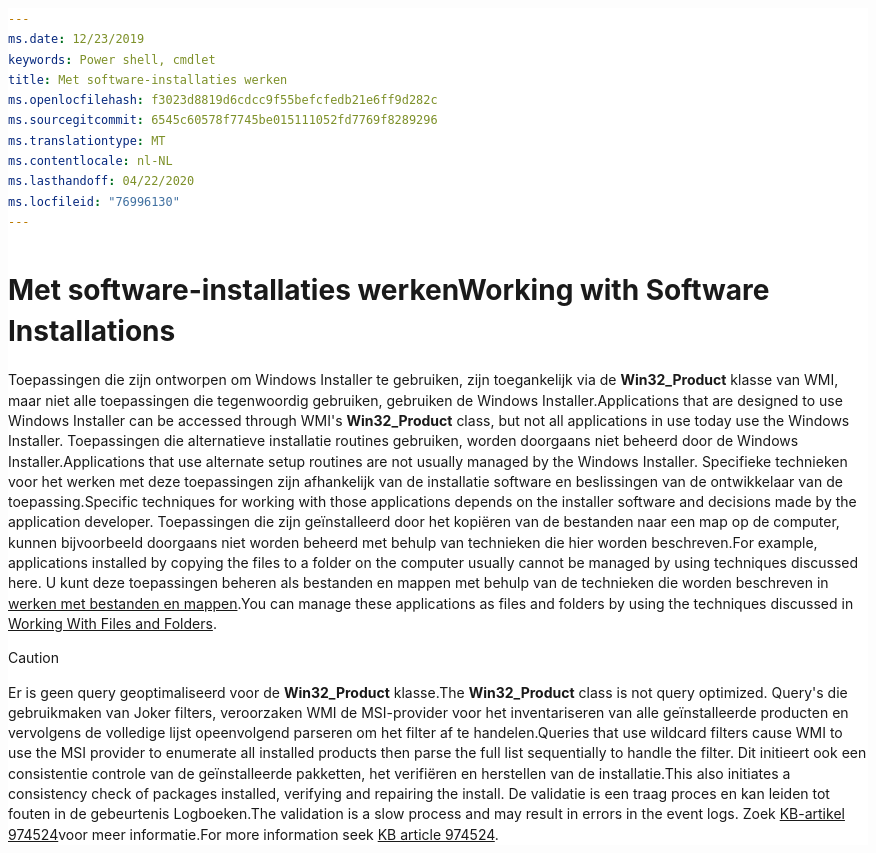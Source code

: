```yaml
---
ms.date: 12/23/2019
keywords: Power shell, cmdlet
title: Met software-installaties werken
ms.openlocfilehash: f3023d8819d6cdcc9f55befcfedb21e6ff9d282c
ms.sourcegitcommit: 6545c60578f7745be015111052fd7769f8289296
ms.translationtype: MT
ms.contentlocale: nl-NL
ms.lasthandoff: 04/22/2020
ms.locfileid: "76996130"
---
```

# <a name="working-with-software-installations"></a><span data-ttu-id="2b1cb-103">Met software-installaties werken</span><span class="sxs-lookup"><span data-stu-id="2b1cb-103">Working with Software Installations</span></span>

<span data-ttu-id="2b1cb-104">Toepassingen die zijn ontworpen om Windows Installer te gebruiken, zijn toegankelijk via de **Win32_Product** klasse van WMI, maar niet alle toepassingen die tegenwoordig gebruiken, gebruiken de Windows Installer.</span><span class="sxs-lookup"><span data-stu-id="2b1cb-104">Applications that are designed to use Windows Installer can be accessed through WMI's **Win32_Product** class, but not all applications in use today use the Windows Installer.</span></span>
<span data-ttu-id="2b1cb-105">Toepassingen die alternatieve installatie routines gebruiken, worden doorgaans niet beheerd door de Windows Installer.</span><span class="sxs-lookup"><span data-stu-id="2b1cb-105">Applications that use alternate setup routines are not usually managed by the Windows Installer.</span></span>
<span data-ttu-id="2b1cb-106">Specifieke technieken voor het werken met deze toepassingen zijn afhankelijk van de installatie software en beslissingen van de ontwikkelaar van de toepassing.</span><span class="sxs-lookup"><span data-stu-id="2b1cb-106">Specific techniques for working with those applications depends on the installer software and decisions made by the application developer.</span></span> <span data-ttu-id="2b1cb-107">Toepassingen die zijn geïnstalleerd door het kopiëren van de bestanden naar een map op de computer, kunnen bijvoorbeeld doorgaans niet worden beheerd met behulp van technieken die hier worden beschreven.</span><span class="sxs-lookup"><span data-stu-id="2b1cb-107">For example, applications installed by copying the files to a folder on the computer usually cannot be managed by using techniques discussed here.</span></span> <span data-ttu-id="2b1cb-108">U kunt deze toepassingen beheren als bestanden en mappen met behulp van de technieken die worden beschreven in [werken met bestanden en mappen](Working-with-Files-and-Folders.md).</span><span class="sxs-lookup"><span data-stu-id="2b1cb-108">You can manage these applications as files and folders by using the techniques discussed in [Working With Files and Folders](Working-with-Files-and-Folders.md).</span></span>

> [!CAUTION]
> <span data-ttu-id="2b1cb-109">Er is geen query geoptimaliseerd voor de **Win32_Product** klasse.</span><span class="sxs-lookup"><span data-stu-id="2b1cb-109">The **Win32_Product** class is not query optimized.</span></span> <span data-ttu-id="2b1cb-110">Query's die gebruikmaken van Joker filters, veroorzaken WMI de MSI-provider voor het inventariseren van alle geïnstalleerde producten en vervolgens de volledige lijst opeenvolgend parseren om het filter af te handelen.</span><span class="sxs-lookup"><span data-stu-id="2b1cb-110">Queries that use wildcard filters cause WMI to use the MSI provider to enumerate all installed products then parse the full list sequentially to handle the filter.</span></span> <span data-ttu-id="2b1cb-111">Dit initieert ook een consistentie controle van de geïnstalleerde pakketten, het verifiëren en herstellen van de installatie.</span><span class="sxs-lookup"><span data-stu-id="2b1cb-111">This also initiates a consistency check of packages installed, verifying and repairing the install.</span></span> <span data-ttu-id="2b1cb-112">De validatie is een traag proces en kan leiden tot fouten in de gebeurtenis Logboeken.</span><span class="sxs-lookup"><span data-stu-id="2b1cb-112">The validation is a slow process and may result in errors in the event logs.</span></span> <span data-ttu-id="2b1cb-113">Zoek [KB-artikel 974524](https://support.microsoft.com/help/974524)voor meer informatie.</span><span class="sxs-lookup"><span data-stu-id="2b1cb-113">For more information seek [KB article 974524](https://support.microsoft.com/help/974524).</span></span>
